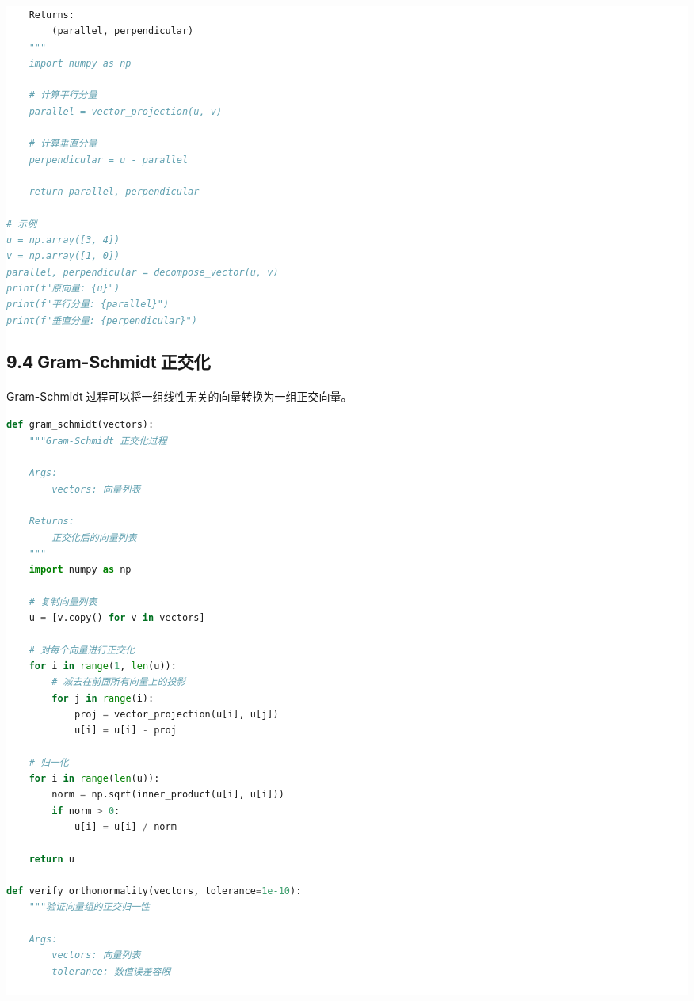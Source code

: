```python
    Returns:
        (parallel, perpendicular)
    """
    import numpy as np
    
    # 计算平行分量
    parallel = vector_projection(u, v)
    
    # 计算垂直分量
    perpendicular = u - parallel
    
    return parallel, perpendicular

# 示例
u = np.array([3, 4])
v = np.array([1, 0])
parallel, perpendicular = decompose_vector(u, v)
print(f"原向量: {u}")
print(f"平行分量: {parallel}")
print(f"垂直分量: {perpendicular}")
```

## 9.4 Gram-Schmidt 正交化

Gram-Schmidt 过程可以将一组线性无关的向量转换为一组正交向量。

```python
def gram_schmidt(vectors):
    """Gram-Schmidt 正交化过程
    
    Args:
        vectors: 向量列表
    
    Returns:
        正交化后的向量列表
    """
    import numpy as np
    
    # 复制向量列表
    u = [v.copy() for v in vectors]
    
    # 对每个向量进行正交化
    for i in range(1, len(u)):
        # 减去在前面所有向量上的投影
        for j in range(i):
            proj = vector_projection(u[i], u[j])
            u[i] = u[i] - proj
    
    # 归一化
    for i in range(len(u)):
        norm = np.sqrt(inner_product(u[i], u[i]))
        if norm > 0:
            u[i] = u[i] / norm
    
    return u

def verify_orthonormality(vectors, tolerance=1e-10):
    """验证向量组的正交归一性
    
    Args:
        vectors: 向量列表
        tolerance: 数值误差容限
    
```